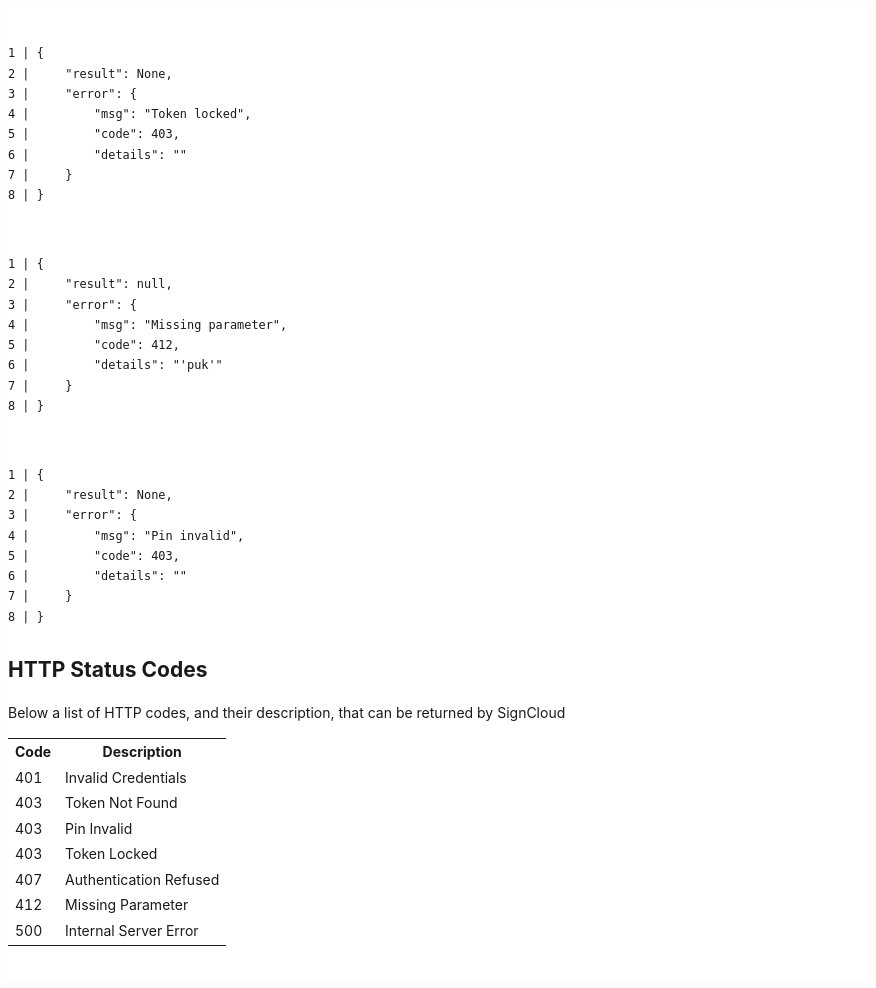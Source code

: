 </br>

	1 | {
	2 |     "result": None,
	3 |     "error": {
	4 |         "msg": "Token locked",
	5 |         "code": 403,
	6 |         "details": ""
	7 |     }
	8 | }

</br>

    1 | {
    2 |     "result": null,
    3 |     "error": {
    4 |         "msg": "Missing parameter",
    5 |         "code": 412,
    6 |         "details": "'puk'"
    7 |     }
    8 | }

 </br>

    1 | {
    2 |     "result": None,
    3 |     "error": {
    4 |         "msg": "Pin invalid",
    5 |         "code": 403,
    6 |         "details": ""
    7 |     }
    8 | }

## HTTP Status Codes

Below a list of HTTP codes, and their description, that can be returned by SignCloud

<html>
<table>
  <tr>
    <th>Code</th><th>Description</th>
  </tr>
  <tr>
    <td>401</td><td>Invalid Credentials</td>
  </tr>
  <tr>
    <td>403</td><td>Token Not Found</td>
  </tr>
  <tr>
    <td>403</td><td>Pin Invalid</td>
  </tr>
  <tr>
    <td>403</td><td>Token Locked</td>
  </tr>
  <tr>
    <td>407</td><td>Authentication Refused</td>
  </tr>
  <tr>
    <td>412</td><td>Missing Parameter</td>
  </tr>
  <tr>
    <td>500</td><td>Internal Server Error</td>
  </tr>  
</table> 
</br> 
</html>